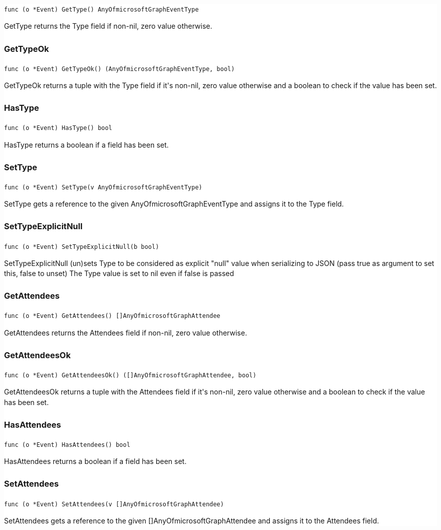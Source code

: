 `func (o *Event) GetType() AnyOfmicrosoftGraphEventType`

GetType returns the Type field if non-nil, zero value otherwise.

### GetTypeOk

`func (o *Event) GetTypeOk() (AnyOfmicrosoftGraphEventType, bool)`

GetTypeOk returns a tuple with the Type field if it's non-nil, zero value otherwise
and a boolean to check if the value has been set.

### HasType

`func (o *Event) HasType() bool`

HasType returns a boolean if a field has been set.

### SetType

`func (o *Event) SetType(v AnyOfmicrosoftGraphEventType)`

SetType gets a reference to the given AnyOfmicrosoftGraphEventType and assigns it to the Type field.

### SetTypeExplicitNull

`func (o *Event) SetTypeExplicitNull(b bool)`

SetTypeExplicitNull (un)sets Type to be considered as explicit "null" value
when serializing to JSON (pass true as argument to set this, false to unset)
The Type value is set to nil even if false is passed
### GetAttendees

`func (o *Event) GetAttendees() []AnyOfmicrosoftGraphAttendee`

GetAttendees returns the Attendees field if non-nil, zero value otherwise.

### GetAttendeesOk

`func (o *Event) GetAttendeesOk() ([]AnyOfmicrosoftGraphAttendee, bool)`

GetAttendeesOk returns a tuple with the Attendees field if it's non-nil, zero value otherwise
and a boolean to check if the value has been set.

### HasAttendees

`func (o *Event) HasAttendees() bool`

HasAttendees returns a boolean if a field has been set.

### SetAttendees

`func (o *Event) SetAttendees(v []AnyOfmicrosoftGraphAttendee)`

SetAttendees gets a reference to the given []AnyOfmicrosoftGraphAttendee and assigns it to the Attendees field.
